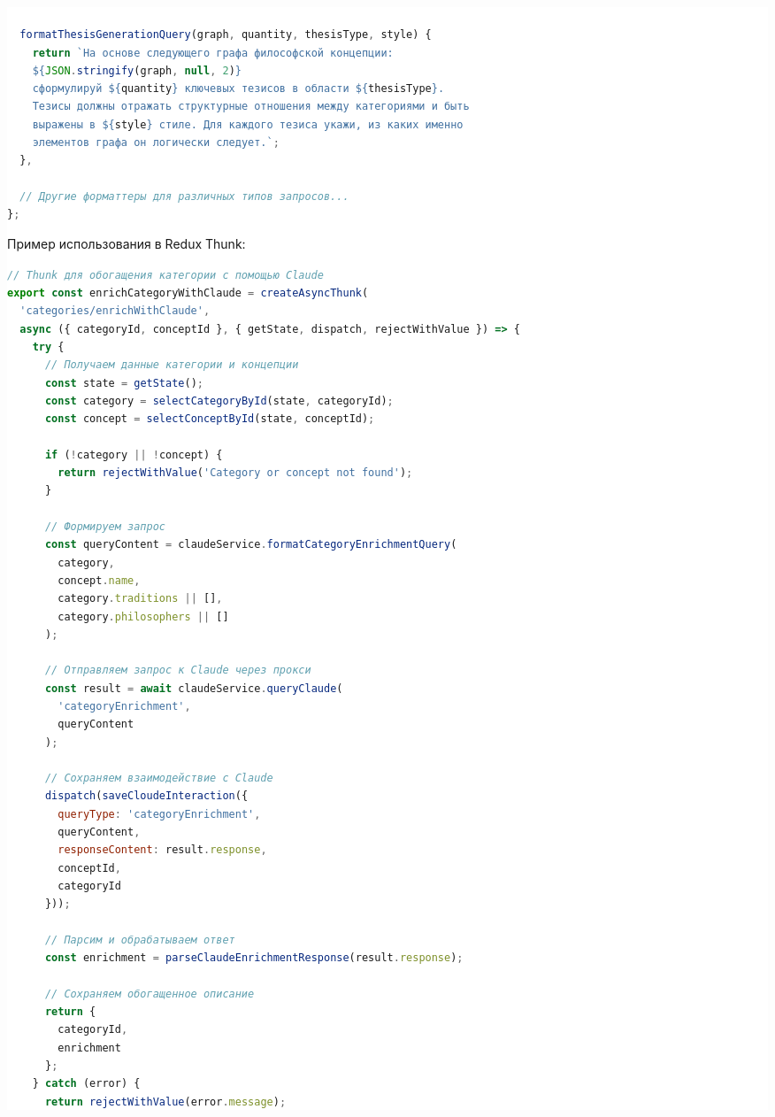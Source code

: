 ```jsx
  
  formatThesisGenerationQuery(graph, quantity, thesisType, style) {
    return `На основе следующего графа философской концепции: 
    ${JSON.stringify(graph, null, 2)} 
    сформулируй ${quantity} ключевых тезисов в области ${thesisType}. 
    Тезисы должны отражать структурные отношения между категориями и быть 
    выражены в ${style} стиле. Для каждого тезиса укажи, из каких именно 
    элементов графа он логически следует.`;
  },
  
  // Другие форматтеры для различных типов запросов...
};
```

Пример использования в Redux Thunk:

```javascript
// Thunk для обогащения категории с помощью Claude
export const enrichCategoryWithClaude = createAsyncThunk(
  'categories/enrichWithClaude',
  async ({ categoryId, conceptId }, { getState, dispatch, rejectWithValue }) => {
    try {
      // Получаем данные категории и концепции
      const state = getState();
      const category = selectCategoryById(state, categoryId);
      const concept = selectConceptById(state, conceptId);
      
      if (!category || !concept) {
        return rejectWithValue('Category or concept not found');
      }
      
      // Формируем запрос
      const queryContent = claudeService.formatCategoryEnrichmentQuery(
        category, 
        concept.name, 
        category.traditions || [], 
        category.philosophers || []
      );
      
      // Отправляем запрос к Claude через прокси
      const result = await claudeService.queryClaude(
        'categoryEnrichment',
        queryContent
      );
      
      // Сохраняем взаимодействие с Claude
      dispatch(saveCloudeInteraction({
        queryType: 'categoryEnrichment',
        queryContent,
        responseContent: result.response,
        conceptId,
        categoryId
      }));
      
      // Парсим и обрабатываем ответ
      const enrichment = parseClaudeEnrichmentResponse(result.response);
      
      // Сохраняем обогащенное описание
      return {
        categoryId,
        enrichment
      };
    } catch (error) {
      return rejectWithValue(error.message);
```